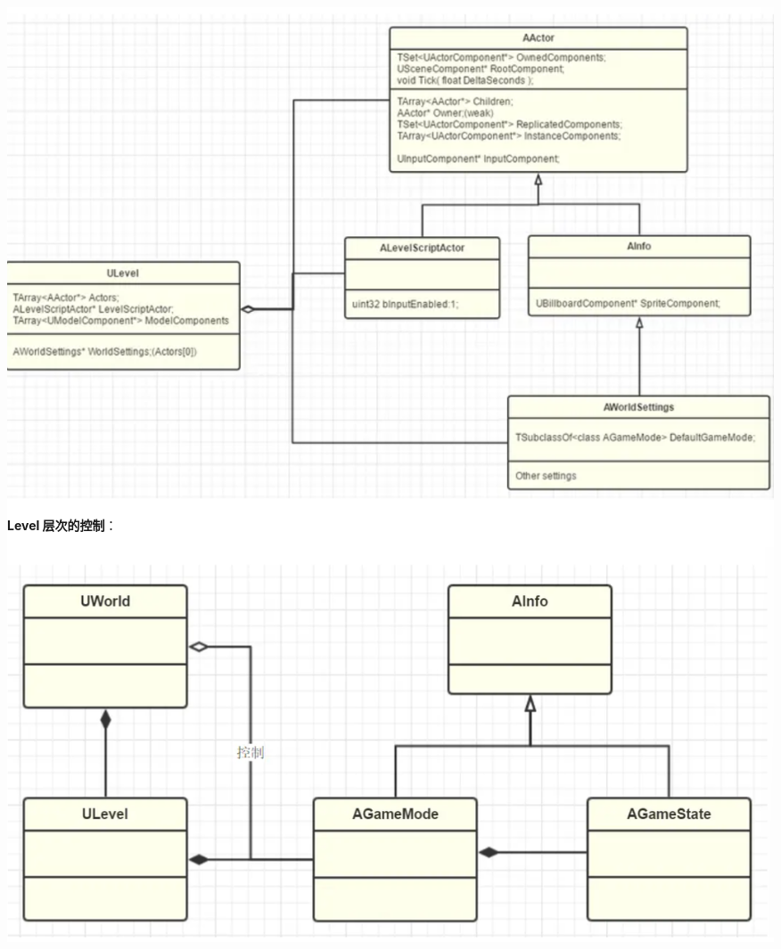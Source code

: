 ![1711798697757](image/C++forUnreal/1711798697757.png)

**Level 层次的控制**：

![1711882997359](image/C++forUnreal/1711882997359.png)
